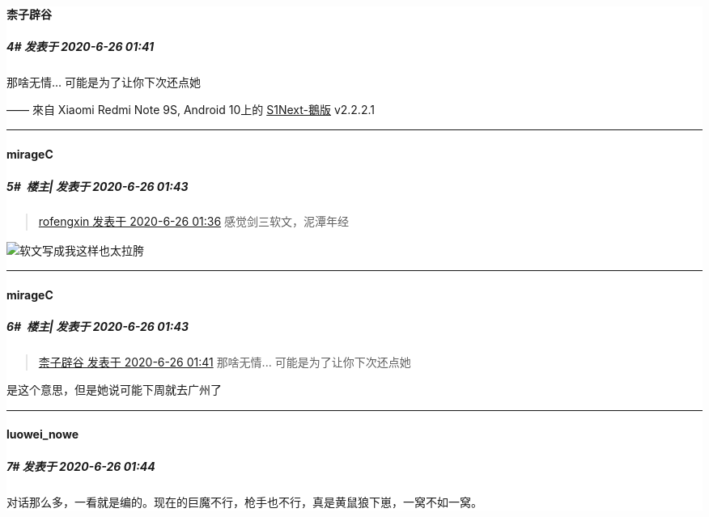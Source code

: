 ####  柰子辟谷  
##### 4#       发表于 2020-6-26 01:41




那啥无情...
可能是为了让你下次还点她

—— 來自 Xiaomi Redmi Note 9S, Android 10上的 [S1Next-鵝版](https://github.com/ykrank/S1-Next/releases) v2.2.2.1







*****

####  mirageC  
##### 5#         楼主| 发表于 2020-6-26 01:43



<blockquote><a href="httphttps://bbs.saraba1st.com/2b/forum.php?mod=redirect&amp;goto=findpost&amp;pid=47955262&amp;ptid=1944113" target="_blank">rofengxin 发表于 2020-6-26 01:36</a>
感觉剑三软文，泥潭年经</blockquote>
<img src="https://static.saraba1st.com/image/smiley/face2017/037.png" referrerpolicy="no-referrer">软文写成我这样也太拉胯







*****

####  mirageC  
##### 6#         楼主| 发表于 2020-6-26 01:43



<blockquote><a href="httphttps://bbs.saraba1st.com/2b/forum.php?mod=redirect&amp;goto=findpost&amp;pid=47955291&amp;ptid=1944113" target="_blank">柰子辟谷 发表于 2020-6-26 01:41</a>
那啥无情...
可能是为了让你下次还点她</blockquote>
是这个意思，但是她说可能下周就去广州了







*****

####  luowei_nowe  
##### 7#       发表于 2020-6-26 01:44




对话那么多，一看就是编的。现在的巨魔不行，枪手也不行，真是黄鼠狼下崽，一窝不如一窝。
